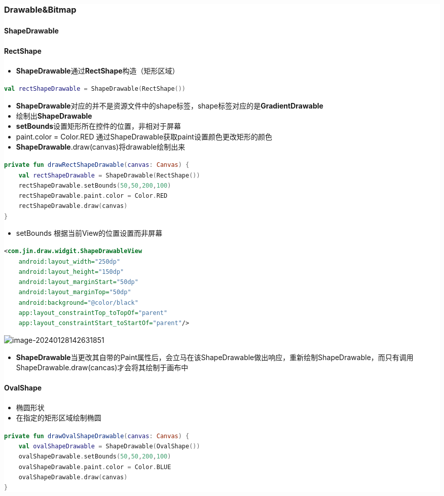 ### Drawable&Bitmap

#### ShapeDrawable

####  RectShape

- **ShapeDrawable**通过**RectShape**构造（矩形区域）

```kotlin
val rectShapeDrawable = ShapeDrawable(RectShape())
```

- **ShapeDrawable**对应的并不是资源文件中的shape标签，shape标签对应的是**GradientDrawable**
- 绘制出**ShapeDrawable**
- **setBounds**设置矩形所在控件的位置，非相对于屏幕
- paint.color = Color.RED 通过ShapeDrawable获取paint设置颜色更改矩形的颜色
- **ShapeDrawable**.draw(canvas)将drawable绘制出来

```kotlin
private fun drawRectShapeDrawable(canvas: Canvas) {
    val rectShapeDrawable = ShapeDrawable(RectShape())
    rectShapeDrawable.setBounds(50,50,200,100)
    rectShapeDrawable.paint.color = Color.RED
    rectShapeDrawable.draw(canvas)
}
```

- setBounds  根据当前View的位置设置而非屏幕

```xml
<com.jin.draw.widgit.ShapeDrawableView
    android:layout_width="250dp"
    android:layout_height="150dp"
    android:layout_marginStart="50dp"
    android:layout_marginTop="50dp"
    android:background="@color/black"
    app:layout_constraintTop_toTopOf="parent"
    app:layout_constraintStart_toStartOf="parent"/>
```

![image-20240128142631851](https://s2.loli.net/2024/01/28/oMEkDC3SceUl4RN.png)

- **ShapeDrawable**当更改其自带的Paint属性后，会立马在该ShapeDrawable做出响应，重新绘制ShapeDrawable，而只有调用ShapeDrawable.draw(cancas)才会将其绘制于画布中

#### OvalShape

- 椭圆形状
- 在指定的矩形区域绘制椭圆

```kotlin
private fun drawOvalShapeDrawable(canvas: Canvas) {
    val ovalShapeDrawable = ShapeDrawable(OvalShape())
    ovalShapeDrawable.setBounds(50,50,200,100)
    ovalShapeDrawable.paint.color = Color.BLUE
    ovalShapeDrawable.draw(canvas)
}
```
